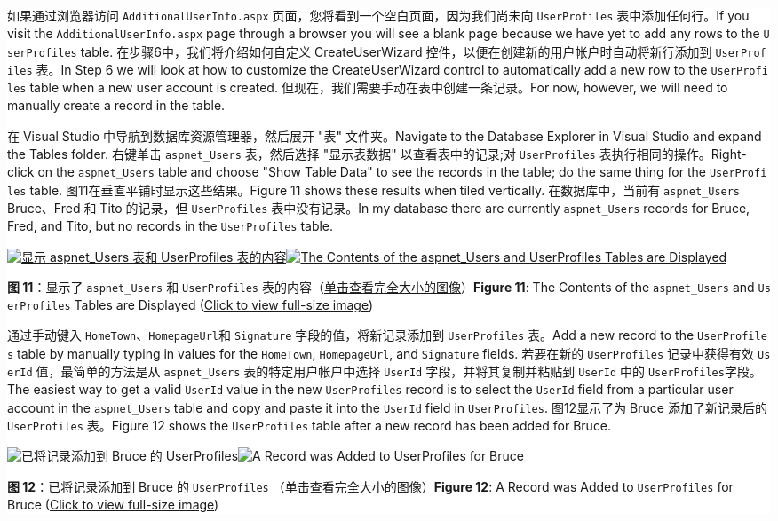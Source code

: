 <span data-ttu-id="5e40b-282">如果通过浏览器访问 `AdditionalUserInfo.aspx` 页面，您将看到一个空白页面，因为我们尚未向 `UserProfiles` 表中添加任何行。</span><span class="sxs-lookup"><span data-stu-id="5e40b-282">If you visit the `AdditionalUserInfo.aspx` page through a browser you will see a blank page because we have yet to add any rows to the `UserProfiles` table.</span></span> <span data-ttu-id="5e40b-283">在步骤6中，我们将介绍如何自定义 CreateUserWizard 控件，以便在创建新的用户帐户时自动将新行添加到 `UserProfiles` 表。</span><span class="sxs-lookup"><span data-stu-id="5e40b-283">In Step 6 we will look at how to customize the CreateUserWizard control to automatically add a new row to the `UserProfiles` table when a new user account is created.</span></span> <span data-ttu-id="5e40b-284">但现在，我们需要手动在表中创建一条记录。</span><span class="sxs-lookup"><span data-stu-id="5e40b-284">For now, however, we will need to manually create a record in the table.</span></span>

<span data-ttu-id="5e40b-285">在 Visual Studio 中导航到数据库资源管理器，然后展开 "表" 文件夹。</span><span class="sxs-lookup"><span data-stu-id="5e40b-285">Navigate to the Database Explorer in Visual Studio and expand the Tables folder.</span></span> <span data-ttu-id="5e40b-286">右键单击 `aspnet_Users` 表，然后选择 "显示表数据" 以查看表中的记录;对 `UserProfiles` 表执行相同的操作。</span><span class="sxs-lookup"><span data-stu-id="5e40b-286">Right-click on the `aspnet_Users` table and choose "Show Table Data" to see the records in the table; do the same thing for the `UserProfiles` table.</span></span> <span data-ttu-id="5e40b-287">图11在垂直平铺时显示这些结果。</span><span class="sxs-lookup"><span data-stu-id="5e40b-287">Figure 11 shows these results when tiled vertically.</span></span> <span data-ttu-id="5e40b-288">在数据库中，当前有 `aspnet_Users` Bruce、Fred 和 Tito 的记录，但 `UserProfiles` 表中没有记录。</span><span class="sxs-lookup"><span data-stu-id="5e40b-288">In my database there are currently `aspnet_Users` records for Bruce, Fred, and Tito, but no records in the `UserProfiles` table.</span></span>

<span data-ttu-id="5e40b-289">[![显示 aspnet_Users 表和 UserProfiles 表的内容](storing-additional-user-information-vb/_static/image32.png)](storing-additional-user-information-vb/_static/image31.png)</span><span class="sxs-lookup"><span data-stu-id="5e40b-289">[![The Contents of the aspnet_Users and UserProfiles Tables are Displayed](storing-additional-user-information-vb/_static/image32.png)](storing-additional-user-information-vb/_static/image31.png)</span></span>

<span data-ttu-id="5e40b-290">**图 11**：显示了 `aspnet_Users` 和 `UserProfiles` 表的内容（[单击查看完全大小的图像](storing-additional-user-information-vb/_static/image33.png)）</span><span class="sxs-lookup"><span data-stu-id="5e40b-290">**Figure 11**: The Contents of the `aspnet_Users` and `UserProfiles` Tables are Displayed  ([Click to view full-size image](storing-additional-user-information-vb/_static/image33.png))</span></span>

<span data-ttu-id="5e40b-291">通过手动键入 `HomeTown`、`HomepageUrl`和 `Signature` 字段的值，将新记录添加到 `UserProfiles` 表。</span><span class="sxs-lookup"><span data-stu-id="5e40b-291">Add a new record to the `UserProfiles` table by manually typing in values for the `HomeTown`, `HomepageUrl`, and `Signature` fields.</span></span> <span data-ttu-id="5e40b-292">若要在新的 `UserProfiles` 记录中获得有效 `UserId` 值，最简单的方法是从 `aspnet_Users` 表的特定用户帐户中选择 `UserId` 字段，并将其复制并粘贴到 `UserId` 中的 `UserProfiles`字段。</span><span class="sxs-lookup"><span data-stu-id="5e40b-292">The easiest way to get a valid `UserId` value in the new `UserProfiles` record is to select the `UserId` field from a particular user account in the `aspnet_Users` table and copy and paste it into the `UserId` field in `UserProfiles`.</span></span> <span data-ttu-id="5e40b-293">图12显示了为 Bruce 添加了新记录后的 `UserProfiles` 表。</span><span class="sxs-lookup"><span data-stu-id="5e40b-293">Figure 12 shows the `UserProfiles` table after a new record has been added for Bruce.</span></span>

<span data-ttu-id="5e40b-294">[![已将记录添加到 Bruce 的 UserProfiles](storing-additional-user-information-vb/_static/image35.png)](storing-additional-user-information-vb/_static/image34.png)</span><span class="sxs-lookup"><span data-stu-id="5e40b-294">[![A Record was Added to UserProfiles for Bruce](storing-additional-user-information-vb/_static/image35.png)](storing-additional-user-information-vb/_static/image34.png)</span></span>

<span data-ttu-id="5e40b-295">**图 12**：已将记录添加到 Bruce 的 `UserProfiles` （[单击查看完全大小的图像](storing-additional-user-information-vb/_static/image36.png)）</span><span class="sxs-lookup"><span data-stu-id="5e40b-295">**Figure 12**: A Record was Added to `UserProfiles` for Bruce  ([Click to view full-size image](storing-additional-user-information-vb/_static/image36.png))</span></span>
